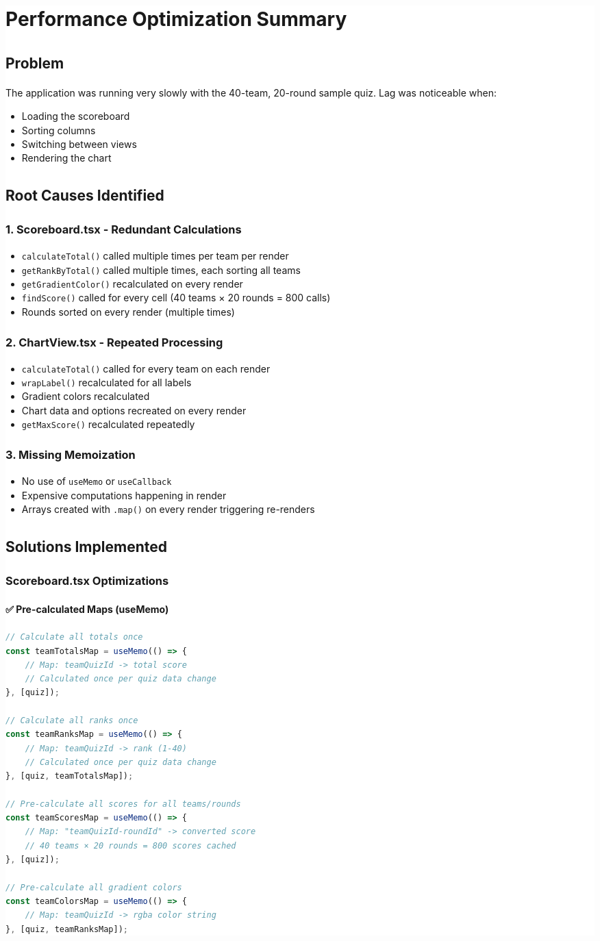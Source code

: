 # Performance Optimization Summary

## Problem
The application was running very slowly with the 40-team, 20-round sample quiz. Lag was noticeable when:
- Loading the scoreboard
- Sorting columns
- Switching between views
- Rendering the chart

## Root Causes Identified

### 1. **Scoreboard.tsx - Redundant Calculations**
- `calculateTotal()` called multiple times per team per render
- `getRankByTotal()` called multiple times, each sorting all teams
- `getGradientColor()` recalculated on every render
- `findScore()` called for every cell (40 teams × 20 rounds = 800 calls)
- Rounds sorted on every render (multiple times)

### 2. **ChartView.tsx - Repeated Processing**
- `calculateTotal()` called for every team on each render
- `wrapLabel()` recalculated for all labels
- Gradient colors recalculated
- Chart data and options recreated on every render
- `getMaxScore()` recalculated repeatedly

### 3. **Missing Memoization**
- No use of `useMemo` or `useCallback`
- Expensive computations happening in render
- Arrays created with `.map()` on every render triggering re-renders

## Solutions Implemented

### Scoreboard.tsx Optimizations

#### ✅ Pre-calculated Maps (useMemo)
```typescript
// Calculate all totals once
const teamTotalsMap = useMemo(() => {
    // Map: teamQuizId -> total score
    // Calculated once per quiz data change
}, [quiz]);

// Calculate all ranks once  
const teamRanksMap = useMemo(() => {
    // Map: teamQuizId -> rank (1-40)
    // Calculated once per quiz data change
}, [quiz, teamTotalsMap]);

// Pre-calculate all scores for all teams/rounds
const teamScoresMap = useMemo(() => {
    // Map: "teamQuizId-roundId" -> converted score
    // 40 teams × 20 rounds = 800 scores cached
}, [quiz]);

// Pre-calculate all gradient colors
const teamColorsMap = useMemo(() => {
    // Map: teamQuizId -> rgba color string
}, [quiz, teamRanksMap]);
```